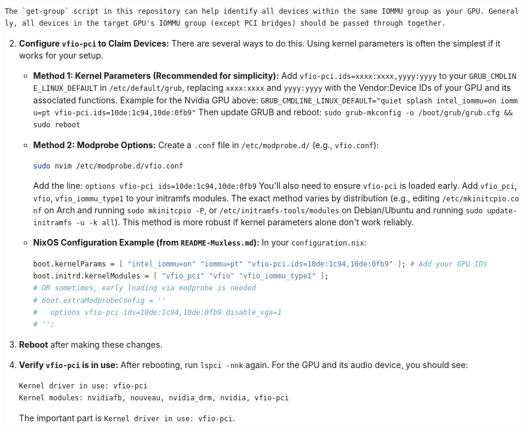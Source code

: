     The `get-group` script in this repository can help identify all devices within the same IOMMU group as your GPU. Generally, all devices in the target GPU's IOMMU group (except PCI bridges) should be passed through together.

2.  **Configure `vfio-pci` to Claim Devices:**
    There are several ways to do this. Using kernel parameters is often the simplest if it works for your setup.

    *   **Method 1: Kernel Parameters (Recommended for simplicity):**
        Add `vfio-pci.ids=xxxx:xxxx,yyyy:yyyy` to your `GRUB_CMDLINE_LINUX_DEFAULT` in `/etc/default/grub`, replacing `xxxx:xxxx` and `yyyy:yyyy` with the Vendor:Device IDs of your GPU and its associated functions.
        Example for the Nvidia GPU above:
        `GRUB_CMDLINE_LINUX_DEFAULT="quiet splash intel_iommu=on iommu=pt vfio-pci.ids=10de:1c94,10de:0fb9"`
        Then update GRUB and reboot: `sudo grub-mkconfig -o /boot/grub/grub.cfg && sudo reboot`

    *   **Method 2: Modprobe Options:**
        Create a `.conf` file in `/etc/modprobe.d/` (e.g., `vfio.conf`):
        ```bash
        sudo nvim /etc/modprobe.d/vfio.conf
        ```
        Add the line:
        `options vfio-pci ids=10de:1c94,10de:0fb9`
        You'll also need to ensure `vfio-pci` is loaded early. Add `vfio_pci`, `vfio`, `vfio_iommu_type1` to your initramfs modules. The exact method varies by distribution (e.g., editing `/etc/mkinitcpio.conf` on Arch and running `sudo mkinitcpio -P`, or `/etc/initramfs-tools/modules` on Debian/Ubuntu and running `sudo update-initramfs -u -k all`).
        This method is more robust if kernel parameters alone don't work reliably.

    *   **NixOS Configuration Example (from `README-Muxless.md`):**
        In your `configuration.nix`:
        ```nix
        boot.kernelParams = [ "intel_iommu=on" "iommu=pt" "vfio-pci.ids=10de:1c94,10de:0fb9" ]; # Add your GPU IDs
        boot.initrd.kernelModules = [ "vfio_pci" "vfio" "vfio_iommu_type1" ];
        # OR sometimes, early loading via modprobe is needed
        # boot.extraModprobeConfig = ''
        #   options vfio-pci ids=10de:1c94,10de:0fb9 disable_vga=1
        # '';
        ```

3.  **Reboot** after making these changes.

4.  **Verify `vfio-pci` is in use:**
    After rebooting, run `lspci -nnk` again. For the GPU and its audio device, you should see:
    ```
    Kernel driver in use: vfio-pci
    Kernel modules: nvidiafb, nouveau, nvidia_drm, nvidia, vfio-pci 
    ```
    The important part is `Kernel driver in use: vfio-pci`.
